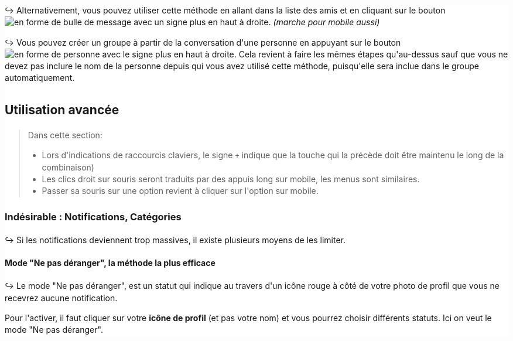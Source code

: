 ↪ Alternativement, vous pouvez utiliser cette méthode en allant dans la liste des amis et en cliquant sur le bouton ![en forme de bulle de message avec un signe plus](captures/newDMFriends.PNG) en haut à droite. *(marche pour mobile aussi)*

↪ Vous pouvez créer un groupe à partir de la conversation d'une personne en appuyant sur le bouton ![en forme de personne avec le signe plus](captures/newGroup.PNG) en haut à droite. Cela revient à faire les mêmes étapes qu'au-dessus sauf que vous ne devez pas inclure le nom de la personne depuis qui vous avez utilisé cette méthode, puisqu'elle sera inclue dans le groupe automatiquement.

## Utilisation avancée

> Dans cette section:
>
> * Lors d'indications de raccourcis claviers, le signe `+` indique que la touche qui la précède doit être maintenu le long de la combinaison)
> * Les clics droit sur souris seront traduits par des appuis long sur mobile, les menus sont similaires.
> * Passer sa souris sur une option revient à cliquer sur l'option sur mobile.


### Indésirable : Notifications, Catégories

↪ Si les notifications deviennent trop massives, il existe plusieurs moyens de les limiter.

#### Mode "Ne pas déranger", la méthode la plus efficace

↪ Le mode "Ne pas déranger", est un statut qui indique au travers d'un icône rouge à côté de votre photo de profil que vous ne recevrez aucune notification.

Pour l'activer, il faut cliquer sur votre **icône de profil** (et pas votre nom) et vous pourrez choisir différents statuts. Ici on veut le mode "Ne pas déranger".
